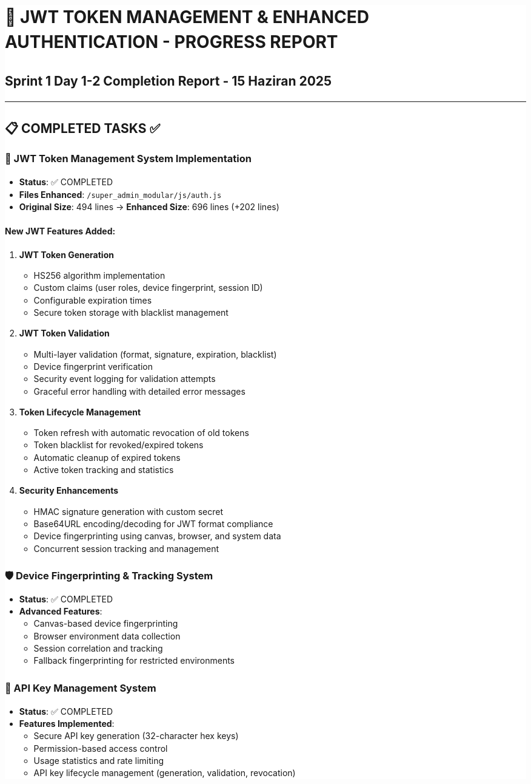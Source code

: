 # 🔐 JWT TOKEN MANAGEMENT & ENHANCED AUTHENTICATION - PROGRESS REPORT
## Sprint 1 Day 1-2 Completion Report - 15 Haziran 2025

---

## 📋 COMPLETED TASKS ✅

### 🚀 JWT Token Management System Implementation
- **Status**: ✅ COMPLETED
- **Files Enhanced**: `/super_admin_modular/js/auth.js` 
- **Original Size**: 494 lines → **Enhanced Size**: 696 lines (+202 lines)

#### New JWT Features Added:
1. **JWT Token Generation** 
   - HS256 algorithm implementation
   - Custom claims (user roles, device fingerprint, session ID)
   - Configurable expiration times
   - Secure token storage with blacklist management

2. **JWT Token Validation**
   - Multi-layer validation (format, signature, expiration, blacklist)
   - Device fingerprint verification
   - Security event logging for validation attempts
   - Graceful error handling with detailed error messages

3. **Token Lifecycle Management**
   - Token refresh with automatic revocation of old tokens
   - Token blacklist for revoked/expired tokens
   - Automatic cleanup of expired tokens
   - Active token tracking and statistics

4. **Security Enhancements**
   - HMAC signature generation with custom secret
   - Base64URL encoding/decoding for JWT format compliance
   - Device fingerprinting using canvas, browser, and system data
   - Concurrent session tracking and management

### 🛡️ Device Fingerprinting & Tracking System
- **Status**: ✅ COMPLETED
- **Advanced Features**:
  - Canvas-based device fingerprinting
  - Browser environment data collection
  - Session correlation and tracking
  - Fallback fingerprinting for restricted environments

### 🔑 API Key Management System
- **Status**: ✅ COMPLETED
- **Features Implemented**:
  - Secure API key generation (32-character hex keys)
  - Permission-based access control
  - Usage statistics and rate limiting
  - API key lifecycle management (generation, validation, revocation)
